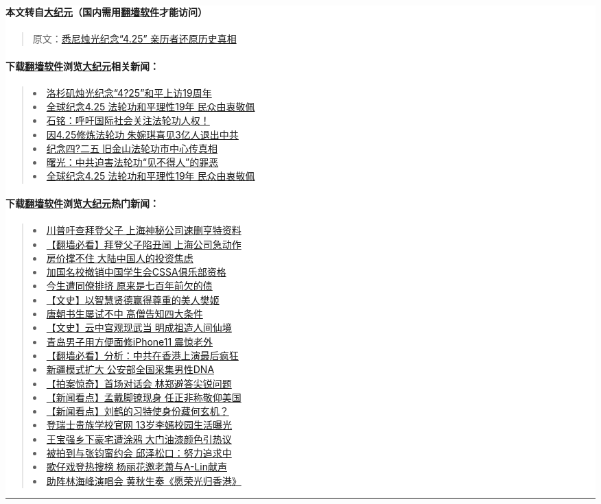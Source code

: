#### 本文转自<a href="http://www.epochtimes.com">大纪元</a>（国内需用<a href="https://git.io/JesJV">翻墙软件</a>才能访问）
> 原文：<a href="http://www.epochtimes.com/gb/18/4/25/n10334862.htm">悉尼烛光纪念“4.25” 亲历者还原历史真相</a>
#### 下载<a href="https://git.io/JesJV">翻墙软件</a>浏览<a href="http://www.epochtimes.com">大纪元</a>相关新闻：
> <li><a href="http://www.epochtimes.com/gb/18/4/24/n10331280.htm">洛杉矶烛光纪念“4?25”和平上访19周年</a></li>
> <li><a href="http://www.epochtimes.com/gb/18/4/24/n10332504.htm">全球纪念4.25 法轮功和平理性19年 民众由衷敬佩</a></li>
> <li><a href="http://www.epochtimes.com/gb/18/4/24/n10331147.htm">石铭：呼吁国际社会关注法轮功人权！</a></li>
> <li><a href="http://www.epochtimes.com/gb/18/4/23/n10329492.htm">因4.25修炼法轮功 朱婉琪喜见3亿人退出中共</a></li>
> <li><a href="http://www.epochtimes.com/gb/18/4/24/n10330683.htm">纪念四?二五 旧金山法轮功市中心传真相</a></li>
> <li><a href="http://www.epochtimes.com/gb/16/11/2/n8454510.htm">曙光：中共迫害法轮功“见不得人”的罪恶</a></li>
> <li><a href="https://github.com/asdfgt5/djy/blob/master/gb/18/4/24/n10332504.md">全球纪念4.25 法轮功和平理性19年 民众由衷敬佩</a></li>

#### 下载<a href="https://git.io/JesJV">翻墙软件</a>浏览<a href="http://www.epochtimes.com">大纪元</a>热门新闻：
> <li><a href="http://www.epochtimes.com/gb/19/9/26/n11549060.htm">川普吁查拜登父子 上海神秘公司速删亨特资料</a></li>
> <li><a href="http://www.epochtimes.com/gb/19/9/27/n11549410.htm">【翻墙必看】拜登父子陷丑闻 上海公司急动作</a></li>
> <li><a href="http://www.epochtimes.com/gb/19/9/19/n11531149.htm">房价撑不住 大陆中国人的投资焦虑</a></li>
> <li><a href="http://www.epochtimes.com/gb/19/9/26/n11549097.htm">加国名校撤销中国学生会CSSA俱乐部资格</a></li>
> <li><a href="http://www.epochtimes.com/gb/15/9/3/n4519621.htm">今生遭同僚排挤 原来是七百年前欠的债</a></li>
> <li><a href="http://www.epochtimes.com/gb/19/9/22/n11539138.htm">【文史】以智慧贤德赢得尊重的美人樊姬</a></li>
> <li><a href="http://www.epochtimes.com/gb/19/9/20/n11534314.htm">唐朝书生屡试不中 高僧告知四大条件</a></li>
> <li><a href="http://www.epochtimes.com/gb/16/7/1/n8056353.htm">【文史】云中宫观现武当 明成祖造人间仙境</a></li>
> <li><a href="http://www.epochtimes.com/gb/19/9/25/n11546708.htm">青岛男子用方便面修iPhone11 震惊老外</a></li>
> <li><a href="http://www.epochtimes.com/gb/19/9/25/n11545125.htm">【翻墙必看】分析：中共在香港上演最后疯狂</a></li>
> <li><a href="http://www.epochtimes.com/gb/19/9/25/n11546501.htm">新疆模式扩大 公安部全国采集男性DNA</a></li>
> <li><a href="http://www.epochtimes.com/gb/19/9/27/n11549383.htm">【拍案惊奇】首场对话会 林郑避答尖锐问题</a></li>
> <li><a href="http://www.epochtimes.com/gb/19/9/24/n11544091.htm">【新闻看点】孟戴脚镣现身 任正非称敬仰美国</a></li>
> <li><a href="http://www.epochtimes.com/gb/19/9/27/n11551223.htm">【新闻看点】刘鹤的习特使身份藏何玄机？</a></li>
> <li><a href="http://www.epochtimes.com/gb/19/9/24/n11544222.htm">登瑞士贵族学校官网 13岁李嫣校园生活曝光</a></li>
> <li><a href="http://www.epochtimes.com/gb/19/9/24/n11544375.htm">王宝强乡下豪宅遭涂鸦 大门油漆颜色引热议</a></li>
> <li><a href="http://www.epochtimes.com/gb/19/9/25/n11545153.htm">被拍到与张钧甯约会 邱泽松口：努力追求中</a></li>
> <li><a href="http://www.epochtimes.com/gb/19/9/25/n11545320.htm">歌仔戏登热搜榜 杨丽花邀老萧与A-Lin献声</a></li>
> <li><a href="http://www.epochtimes.com/gb/19/9/23/n11541692.htm">助阵林海峰演唱会 黄秋生奏《愿荣光归香港》</a></li>
<hr>
